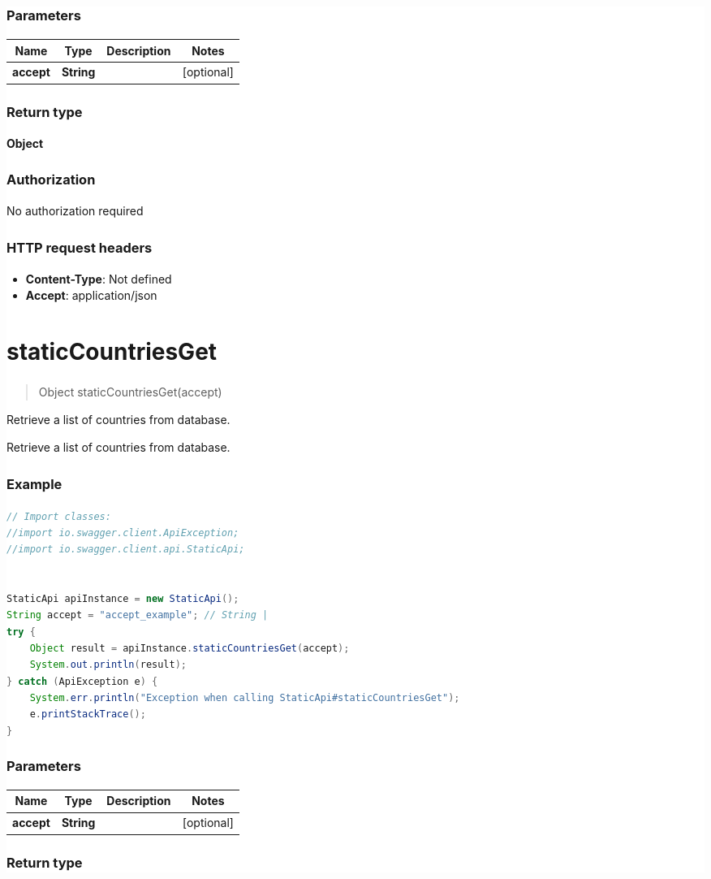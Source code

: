### Parameters

Name | Type | Description  | Notes
------------- | ------------- | ------------- | -------------
 **accept** | **String**|  | [optional]

### Return type

**Object**

### Authorization

No authorization required

### HTTP request headers

 - **Content-Type**: Not defined
 - **Accept**: application/json

<a name="staticCountriesGet"></a>
# **staticCountriesGet**
> Object staticCountriesGet(accept)

Retrieve a list of countries from database.

Retrieve a list of countries from database.

### Example
```java
// Import classes:
//import io.swagger.client.ApiException;
//import io.swagger.client.api.StaticApi;


StaticApi apiInstance = new StaticApi();
String accept = "accept_example"; // String | 
try {
    Object result = apiInstance.staticCountriesGet(accept);
    System.out.println(result);
} catch (ApiException e) {
    System.err.println("Exception when calling StaticApi#staticCountriesGet");
    e.printStackTrace();
}
```

### Parameters

Name | Type | Description  | Notes
------------- | ------------- | ------------- | -------------
 **accept** | **String**|  | [optional]

### Return type
